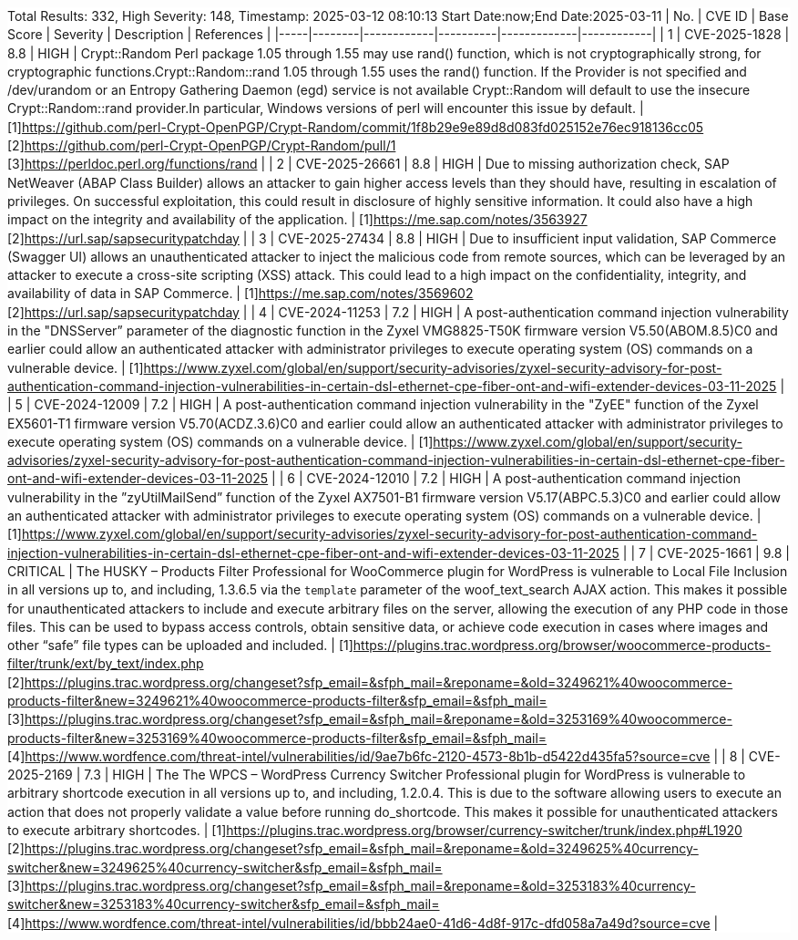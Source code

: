 Total Results: 332, High Severity: 148, Timestamp: 2025-03-12 08:10:13
Start Date:now;End Date:2025-03-11
| No. | CVE ID | Base Score | Severity | Description | References |
|-----|--------|------------|----------|-------------|------------|
| 1 | CVE-2025-1828 | 8.8  | HIGH | Crypt::Random Perl package 1.05 through 1.55 may use rand() function, which is not cryptographically strong, for cryptographic functions.Crypt::Random::rand 1.05 through 1.55 uses the rand() function.  If the Provider is not specified and /dev/urandom or an Entropy Gathering Daemon (egd) service is not available Crypt::Random will default to use the insecure Crypt::Random::rand provider.In particular, Windows versions of perl will encounter this issue by default. | [1]https://github.com/perl-Crypt-OpenPGP/Crypt-Random/commit/1f8b29e9e89d8d083fd025152e76ec918136cc05<br>[2]https://github.com/perl-Crypt-OpenPGP/Crypt-Random/pull/1<br>[3]https://perldoc.perl.org/functions/rand |
| 2 | CVE-2025-26661 | 8.8  | HIGH | Due to missing authorization check, SAP NetWeaver (ABAP Class Builder) allows an attacker to gain higher access levels than they should have, resulting in escalation of privileges. On successful exploitation, this could result in disclosure of highly sensitive information. It could also have a high impact on the integrity and availability of the application. | [1]https://me.sap.com/notes/3563927<br>[2]https://url.sap/sapsecuritypatchday |
| 3 | CVE-2025-27434 | 8.8  | HIGH | Due to insufficient input validation, SAP Commerce (Swagger UI) allows an unauthenticated attacker to inject the malicious code from remote sources, which can be leveraged by an attacker to execute a cross-site scripting (XSS) attack. This could lead to a high impact on the confidentiality, integrity, and availability of data in SAP Commerce. | [1]https://me.sap.com/notes/3569602<br>[2]https://url.sap/sapsecuritypatchday |
| 4 | CVE-2024-11253 | 7.2  | HIGH | A post-authentication command injection vulnerability in the "DNSServer” parameter of the diagnostic function in the Zyxel VMG8825-T50K firmware version V5.50(ABOM.8.5)C0 and earlier could allow an authenticated attacker with administrator privileges to execute operating system (OS) commands on a vulnerable device. | [1]https://www.zyxel.com/global/en/support/security-advisories/zyxel-security-advisory-for-post-authentication-command-injection-vulnerabilities-in-certain-dsl-ethernet-cpe-fiber-ont-and-wifi-extender-devices-03-11-2025 |
| 5 | CVE-2024-12009 | 7.2  | HIGH | A post-authentication command injection vulnerability in the "ZyEE" function of the Zyxel EX5601-T1 firmware version V5.70(ACDZ.3.6)C0 and earlier could allow an authenticated attacker with administrator privileges to execute operating system (OS) commands on a vulnerable device. | [1]https://www.zyxel.com/global/en/support/security-advisories/zyxel-security-advisory-for-post-authentication-command-injection-vulnerabilities-in-certain-dsl-ethernet-cpe-fiber-ont-and-wifi-extender-devices-03-11-2025 |
| 6 | CVE-2024-12010 | 7.2  | HIGH | A post-authentication command injection vulnerability in the ”zyUtilMailSend” function of the Zyxel AX7501-B1 firmware version V5.17(ABPC.5.3)C0 and earlier could allow an authenticated attacker with administrator privileges to execute operating system (OS) commands on a vulnerable device. | [1]https://www.zyxel.com/global/en/support/security-advisories/zyxel-security-advisory-for-post-authentication-command-injection-vulnerabilities-in-certain-dsl-ethernet-cpe-fiber-ont-and-wifi-extender-devices-03-11-2025 |
| 7 | CVE-2025-1661 | 9.8  | CRITICAL | The HUSKY – Products Filter Professional for WooCommerce plugin for WordPress is vulnerable to Local File Inclusion in all versions up to, and including, 1.3.6.5 via the `template` parameter of the woof_text_search AJAX action. This makes it possible for unauthenticated attackers to include and execute arbitrary files on the server, allowing the execution of any PHP code in those files. This can be used to bypass access controls, obtain sensitive data, or achieve code execution in cases where images and other “safe” file types can be uploaded and included. | [1]https://plugins.trac.wordpress.org/browser/woocommerce-products-filter/trunk/ext/by_text/index.php<br>[2]https://plugins.trac.wordpress.org/changeset?sfp_email=&sfph_mail=&reponame=&old=3249621%40woocommerce-products-filter&new=3249621%40woocommerce-products-filter&sfp_email=&sfph_mail=<br>[3]https://plugins.trac.wordpress.org/changeset?sfp_email=&sfph_mail=&reponame=&old=3253169%40woocommerce-products-filter&new=3253169%40woocommerce-products-filter&sfp_email=&sfph_mail=<br>[4]https://www.wordfence.com/threat-intel/vulnerabilities/id/9ae7b6fc-2120-4573-8b1b-d5422d435fa5?source=cve |
| 8 | CVE-2025-2169 | 7.3  | HIGH | The The WPCS – WordPress Currency Switcher Professional plugin for WordPress is vulnerable to arbitrary shortcode execution in all versions up to, and including, 1.2.0.4. This is due to the software allowing users to execute an action that does not properly validate a value before running do_shortcode. This makes it possible for unauthenticated attackers to execute arbitrary shortcodes. | [1]https://plugins.trac.wordpress.org/browser/currency-switcher/trunk/index.php#L1920<br>[2]https://plugins.trac.wordpress.org/changeset?sfp_email=&sfph_mail=&reponame=&old=3249625%40currency-switcher&new=3249625%40currency-switcher&sfp_email=&sfph_mail=<br>[3]https://plugins.trac.wordpress.org/changeset?sfp_email=&sfph_mail=&reponame=&old=3253183%40currency-switcher&new=3253183%40currency-switcher&sfp_email=&sfph_mail=<br>[4]https://www.wordfence.com/threat-intel/vulnerabilities/id/bbb24ae0-41d6-4d8f-917c-dfd058a7a49d?source=cve |